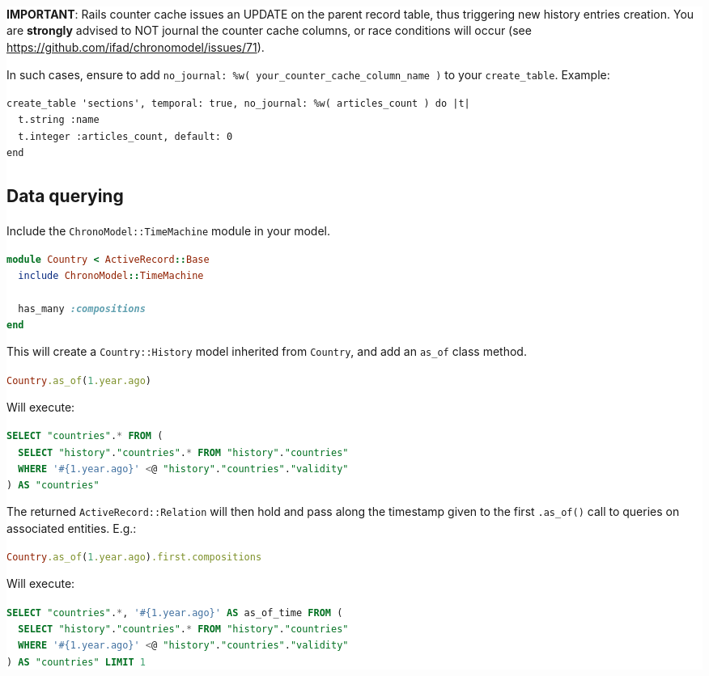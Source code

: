 
**IMPORTANT**: Rails counter cache issues an UPDATE on the parent record
table, thus triggering new history entries creation. You are **strongly**
advised to NOT journal the counter cache columns, or race conditions will
occur (see https://github.com/ifad/chronomodel/issues/71).

In such cases, ensure to add `no_journal: %w( your_counter_cache_column_name )`
to your `create_table`. Example:

    create_table 'sections', temporal: true, no_journal: %w( articles_count ) do |t|
      t.string :name
      t.integer :articles_count, default: 0
    end

## Data querying

Include the `ChronoModel::TimeMachine` module in your model.

```ruby
module Country < ActiveRecord::Base
  include ChronoModel::TimeMachine

  has_many :compositions
end
```

This will create a `Country::History` model inherited from `Country`, and add
an `as_of` class method.

```ruby
Country.as_of(1.year.ago)
```

Will execute:

```sql
SELECT "countries".* FROM (
  SELECT "history"."countries".* FROM "history"."countries"
  WHERE '#{1.year.ago}' <@ "history"."countries"."validity"
) AS "countries"
```

The returned `ActiveRecord::Relation` will then hold and pass along the
timestamp given to the first `.as_of()` call to queries on associated entities.
E.g.:

```ruby
Country.as_of(1.year.ago).first.compositions
```

Will execute:

```sql
SELECT "countries".*, '#{1.year.ago}' AS as_of_time FROM (
  SELECT "history"."countries".* FROM "history"."countries"
  WHERE '#{1.year.ago}' <@ "history"."countries"."validity"
) AS "countries" LIMIT 1
```
